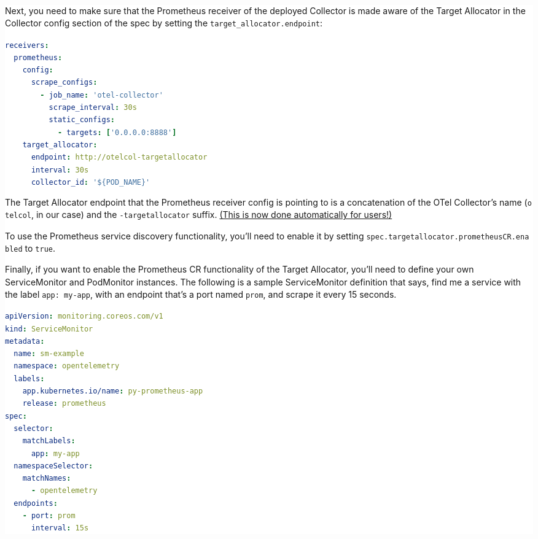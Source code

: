 Next, you need to make sure that the Prometheus receiver of the deployed
Collector is made aware of the Target Allocator in the Collector config section
of the spec by setting the `target_allocator.endpoint`:

```yaml
receivers:
  prometheus:
    config:
      scrape_configs:
        - job_name: 'otel-collector'
          scrape_interval: 30s
          static_configs:
            - targets: ['0.0.0.0:8888']
    target_allocator:
      endpoint: http://otelcol-targetallocator
      interval: 30s
      collector_id: '${POD_NAME}'
```

The Target Allocator endpoint that the Prometheus receiver config is pointing to
is a concatenation of the OTel Collector’s name (`otelcol`, in our case) and the
`-targetallocator` suffix.
[(This is now done automatically for users!)](https://github.com/open-telemetry/opentelemetry-operator/blob/main/pkg/featuregate/featuregate.go#L58-L65)

To use the Prometheus service discovery functionality, you’ll need to enable it
by setting `spec.targetallocator.prometheusCR.enabled` to `true`.

Finally, if you want to enable the Prometheus CR functionality of the Target
Allocator, you’ll need to define your own ServiceMonitor and PodMonitor
instances. The following is a sample ServiceMonitor definition that says, find
me a service with the label `app: my-app`, with an endpoint that’s a port named
`prom`, and scrape it every 15 seconds.

```yaml
apiVersion: monitoring.coreos.com/v1
kind: ServiceMonitor
metadata:
  name: sm-example
  namespace: opentelemetry
  labels:
    app.kubernetes.io/name: py-prometheus-app
    release: prometheus
spec:
  selector:
    matchLabels:
      app: my-app
  namespaceSelector:
    matchNames:
      - opentelemetry
  endpoints:
    - port: prom
      interval: 15s
```

